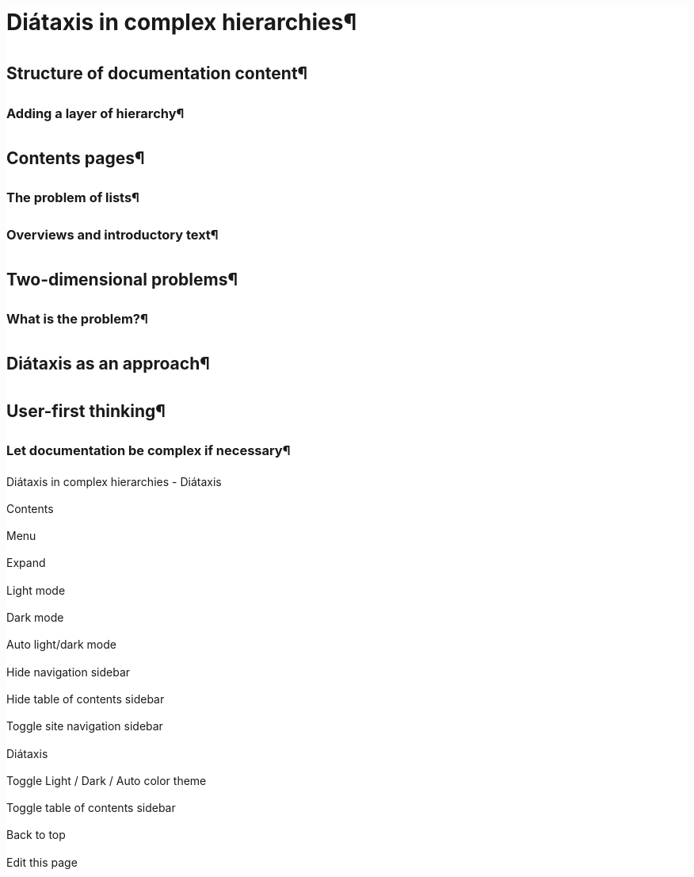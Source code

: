 # Diátaxis in complex hierarchies¶

## Structure of documentation content¶

### Adding a layer of hierarchy¶

## Contents pages¶

### The problem of lists¶

### Overviews and introductory text¶

## Two-dimensional problems¶

### What is the problem?¶

## Diátaxis as an approach¶

## User-first thinking¶

### Let documentation be complex if necessary¶

Diátaxis in complex hierarchies \- Diátaxis

Contents

Menu

Expand

Light mode

Dark mode

Auto light/dark mode

Hide navigation sidebar

Hide table of contents sidebar

Toggle site navigation sidebar

Diátaxis

Toggle Light / Dark / Auto color theme

Toggle table of contents sidebar

Back to top

Edit this page
